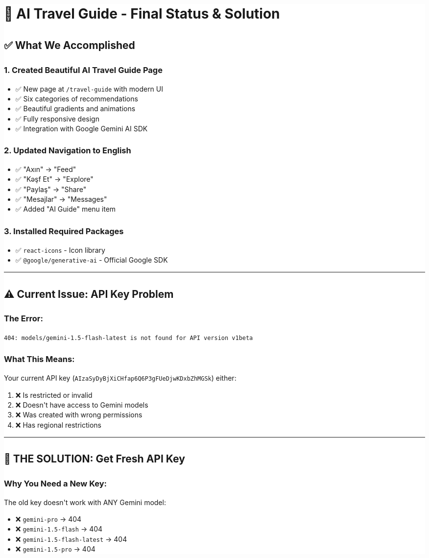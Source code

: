 # 🎯 AI Travel Guide - Final Status & Solution

## ✅ What We Accomplished

### 1. Created Beautiful AI Travel Guide Page
- ✅ New page at `/travel-guide` with modern UI
- ✅ Six categories of recommendations
- ✅ Beautiful gradients and animations
- ✅ Fully responsive design
- ✅ Integration with Google Gemini AI SDK

### 2. Updated Navigation to English
- ✅ "Axın" → "Feed"
- ✅ "Kəşf Et" → "Explore"  
- ✅ "Paylaş" → "Share"
- ✅ "Mesajlar" → "Messages"
- ✅ Added "AI Guide" menu item

### 3. Installed Required Packages
- ✅ `react-icons` - Icon library
- ✅ `@google/generative-ai` - Official Google SDK

---

## ⚠️ Current Issue: API Key Problem

### The Error:
```
404: models/gemini-1.5-flash-latest is not found for API version v1beta
```

### What This Means:
Your current API key (`AIzaSyDyBjXiCHfap6Q6P3gFUeDjwKDxbZhMGSk`) either:
1. ❌ Is restricted or invalid
2. ❌ Doesn't have access to Gemini models
3. ❌ Was created with wrong permissions
4. ❌ Has regional restrictions

---

## 🔧 THE SOLUTION: Get Fresh API Key

### Why You Need a New Key:
The old key doesn't work with ANY Gemini model:
- ❌ `gemini-pro` → 404
- ❌ `gemini-1.5-flash` → 404  
- ❌ `gemini-1.5-flash-latest` → 404
- ❌ `gemini-1.5-pro` → 404
